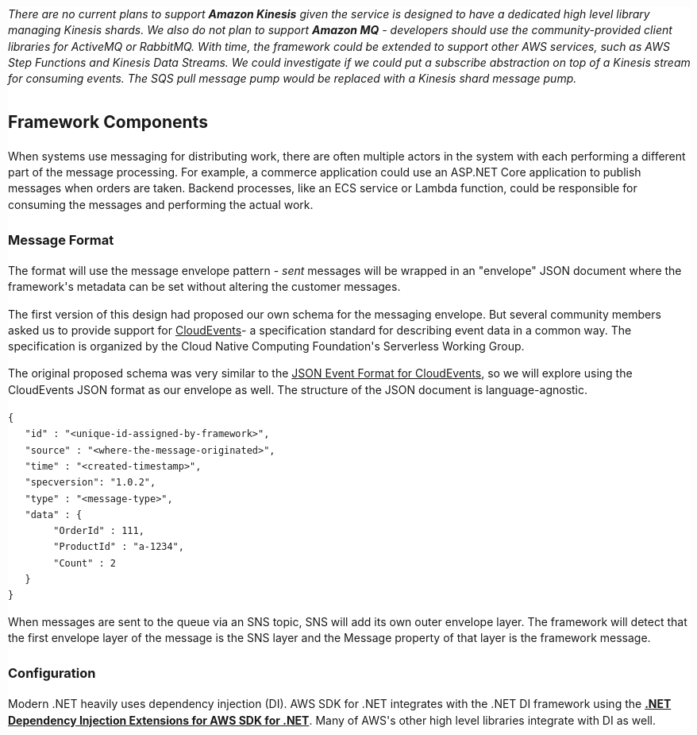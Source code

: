*There are no current plans to support **Amazon Kinesis** given the service is designed to have a dedicated high level library managing Kinesis shards. We also do not plan to support **Amazon MQ** - developers should use the community-provided client libraries for ActiveMQ or RabbitMQ.* *With time, the framework could be extended to support other AWS services, such as AWS Step Functions and Kinesis Data Streams. We could investigate if we could put a subscribe abstraction on top of a Kinesis stream for consuming events. The SQS pull message pump would be replaced with a Kinesis shard message pump.*

## Framework Components

When systems use messaging for distributing work, there are often multiple actors in the system with each performing a different part of the message processing. For example, a commerce application could use an ASP.NET Core application to publish messages when orders are taken. Backend processes, like an ECS service or Lambda function, could be responsible for consuming the messages and performing the actual work.


### Message Format

The format will use the message envelope pattern - *sent* messages will be wrapped in an "envelope" JSON document where the framework's metadata can be set without altering the customer messages. 

The first version of this design had proposed our own schema for the messaging envelope. But several community members asked us to provide support for [CloudEvents](http://cloudevents.io/)- a specification standard for describing event data in a common way. The specification is organized by the Cloud Native Computing Foundation's Serverless Working Group.

The original proposed schema was very similar to the [JSON Event Format for CloudEvents](https://github.com/cloudevents/spec/blob/v1.0.2/cloudevents/formats/json-format.md), so we will explore using the CloudEvents JSON format as our envelope as well. The structure of the JSON document is language-agnostic. 

```
{
   "id" : "<unique-id-assigned-by-framework>",
   "source" : "<where-the-message-originated>",
   "time" : "<created-timestamp>",
   "specversion": "1.0.2",
   "type" : "<message-type>",
   "data" : {
        "OrderId" : 111,
        "ProductId" : "a-1234",
        "Count" : 2
   }
}
```

When messages are sent to the queue via an SNS topic, SNS will add its own outer envelope layer. The framework will detect that the first envelope layer of the message is the SNS layer and the Message property of that layer is the framework message.

### Configuration
Modern .NET heavily uses dependency injection (DI). AWS SDK for .NET integrates with the .NET DI framework using the **[.NET Dependency Injection Extensions for AWS SDK for .NET](https://docs.aws.amazon.com/sdk-for-net/v3/developer-guide/net-dg-config-netcore.html#net-core-dependency-injection)**. Many of AWS's other high level libraries integrate with DI as well.
